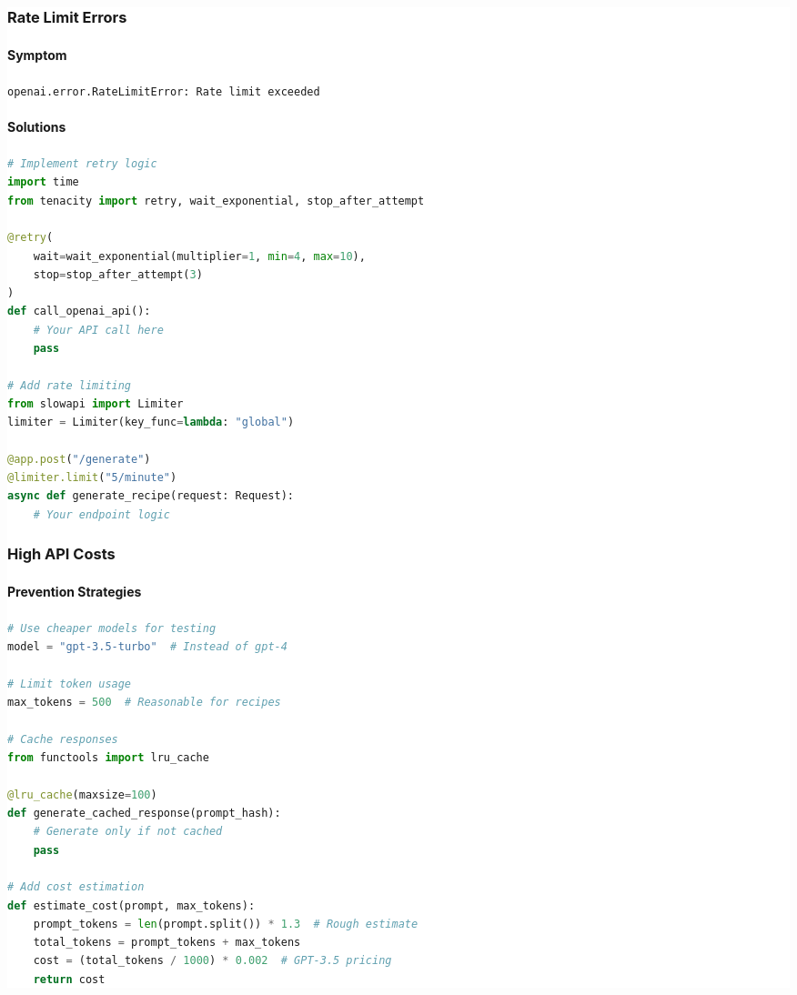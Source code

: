 ### Rate Limit Errors

#### Symptom
```
openai.error.RateLimitError: Rate limit exceeded
```

#### Solutions
```python
# Implement retry logic
import time
from tenacity import retry, wait_exponential, stop_after_attempt

@retry(
    wait=wait_exponential(multiplier=1, min=4, max=10),
    stop=stop_after_attempt(3)
)
def call_openai_api():
    # Your API call here
    pass

# Add rate limiting
from slowapi import Limiter
limiter = Limiter(key_func=lambda: "global")

@app.post("/generate")
@limiter.limit("5/minute")
async def generate_recipe(request: Request):
    # Your endpoint logic
```

### High API Costs

#### Prevention Strategies
```python
# Use cheaper models for testing
model = "gpt-3.5-turbo"  # Instead of gpt-4

# Limit token usage
max_tokens = 500  # Reasonable for recipes

# Cache responses
from functools import lru_cache

@lru_cache(maxsize=100)
def generate_cached_response(prompt_hash):
    # Generate only if not cached
    pass

# Add cost estimation
def estimate_cost(prompt, max_tokens):
    prompt_tokens = len(prompt.split()) * 1.3  # Rough estimate
    total_tokens = prompt_tokens + max_tokens
    cost = (total_tokens / 1000) * 0.002  # GPT-3.5 pricing
    return cost
```
